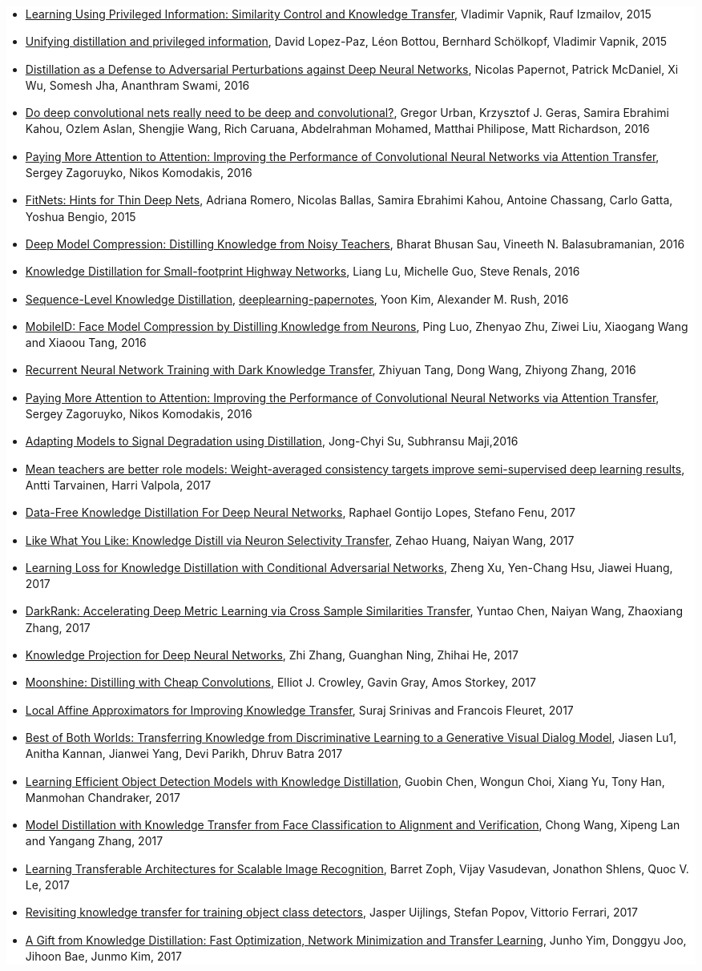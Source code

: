 - [Learning Using Privileged Information: Similarity Control and Knowledge Transfer](papers/vapnik15b.pdf), Vladimir Vapnik, Rauf Izmailov, 2015

- [Unifying distillation and privileged information](papers/1511.03643.pdf), David Lopez-Paz, Léon Bottou, Bernhard Schölkopf, Vladimir Vapnik, 2015

- [Distillation as a Defense to Adversarial Perturbations against Deep Neural Networks](papers/1511.04508.pdf), Nicolas Papernot, Patrick McDaniel, Xi Wu, Somesh Jha, Ananthram Swami, 2016
- [Do deep convolutional nets really need to be deep and convolutional?](./papers/do___has_to_be.pdf), Gregor Urban, Krzysztof J. Geras, Samira Ebrahimi Kahou, Ozlem Aslan, Shengjie Wang, Rich Caruana, Abdelrahman Mohamed, Matthai Philipose, Matt Richardson, 2016

- [Paying More Attention to Attention: Improving the Performance of Convolutional Neural Networks via Attention Transfer](./papers/1612.03928.pdf), Sergey Zagoruyko, Nikos Komodakis, 2016
- [FitNets: Hints for Thin Deep Nets](./papers/fitnet.pdf), Adriana Romero, Nicolas Ballas, Samira Ebrahimi Kahou, Antoine Chassang, Carlo Gatta, Yoshua Bengio, 2015
- [Deep Model Compression: Distilling Knowledge from Noisy Teachers](./papers/noisyteacher.pdf), Bharat Bhusan Sau, Vineeth N. Balasubramanian, 2016
- [Knowledge Distillation for Small-footprint Highway Networks](./papers/1608.00892.pdf), Liang Lu, Michelle Guo, Steve Renals, 2016
- [Sequence-Level Knowledge Distillation](./papers/sequenceKD.pdf), [deeplearning-papernotes](https://github.com/dennybritz/deeplearning-papernotes/blob/master/notes/seq-knowledge-distillation.md), Yoon Kim, Alexander M. Rush, 2016
- [MobileID: Face Model Compression by Distilling Knowledge from Neurons](./papers/aaai16-face-model-compression.pdf), Ping Luo,  Zhenyao Zhu, Ziwei Liu, Xiaogang Wang and Xiaoou Tang, 2016
- [Recurrent Neural Network Training with Dark Knowledge Transfer](./papers/1505.04630.pdf), Zhiyuan Tang, Dong Wang, Zhiyong Zhang, 2016
- [Paying More Attention to Attention: Improving the Performance of Convolutional Neural Networks via Attention Transfer](https://arxiv.org/pdf/1612.03928.pdf), Sergey Zagoruyko, Nikos Komodakis, 2016
- [Adapting Models to Signal Degradation using Distillation](https://arxiv.org/abs/1604.00433), Jong-Chyi Su, Subhransu Maji,2016
- [Mean teachers are better role models: Weight-averaged consistency targets improve semi-supervised deep learning results](https://arxiv.org/pdf/1703.01780), Antti Tarvainen, Harri Valpola, 2017
- [Data-Free Knowledge Distillation For Deep Neural Networks](papers/1710.07535.pdf), Raphael Gontijo Lopes, Stefano Fenu, 2017 
- [Like What You Like: Knowledge Distill via Neuron Selectivity Transfer](papers/1707.01219.pdf), Zehao Huang, Naiyan Wang, 2017
- [Learning Loss for Knowledge Distillation with Conditional Adversarial Networks](https://arxiv.org/pdf/1709.00513), Zheng Xu, Yen-Chang Hsu, Jiawei Huang, 2017
- [DarkRank: Accelerating Deep Metric Learning via Cross Sample Similarities Transfer](https://arxiv.org/pdf/1707.01220), Yuntao Chen, Naiyan Wang, Zhaoxiang Zhang, 2017
- [Knowledge Projection for Deep Neural Networks](https://arxiv.org/pdf/1710.09505), Zhi Zhang, Guanghan Ning, Zhihai He, 2017
- [Moonshine: Distilling with Cheap Convolutions](papers/1711.02613.pdf), Elliot J. Crowley, Gavin Gray, Amos Storkey, 2017
- [Local Affine Approximators for Improving Knowledge Transfer](./papers/LLD_2017_paper_28.pdf), Suraj Srinivas and Francois Fleuret, 2017
- [Best of Both Worlds: Transferring Knowledge from Discriminative Learning to a Generative Visual Dialog Model](./papers/6635-best-of-both-worlds-transferring-knowledge-from-discriminative-learning-to-a-generative-visual-dialog-model.pdf), Jiasen Lu1, Anitha Kannan, Jianwei Yang, Devi Parikh, Dhruv Batra 2017
- [Learning Efficient Object Detection Models with Knowledge Distillation](./papers/6676-learning-efficient-object-detection-models-with-knowledge-distillation.pdf), Guobin Chen, Wongun Choi, Xiang Yu, Tony Han, Manmohan Chandraker, 2017
- [Model Distillation with Knowledge Transfer from Face Classification to Alignment and Verification](./papers/1709.02929.pdf), Chong Wang, Xipeng Lan and Yangang Zhang, 2017
- [Learning Transferable Architectures for Scalable Image Recognition](./papers/1707.07012.pdf), Barret Zoph, Vijay Vasudevan, Jonathon Shlens, Quoc V. Le, 2017
- [Revisiting knowledge transfer for training object class detectors](./papers/1708.06128.pdf), Jasper Uijlings, Stefan Popov, Vittorio Ferrari, 2017
- [A Gift from Knowledge Distillation: Fast Optimization, Network Minimization and Transfer Learning](./papers/Yim_A_Gift_From_CVPR_2017_paper.pdf), Junho Yim, Donggyu Joo, Jihoon Bae, Junmo Kim, 2017